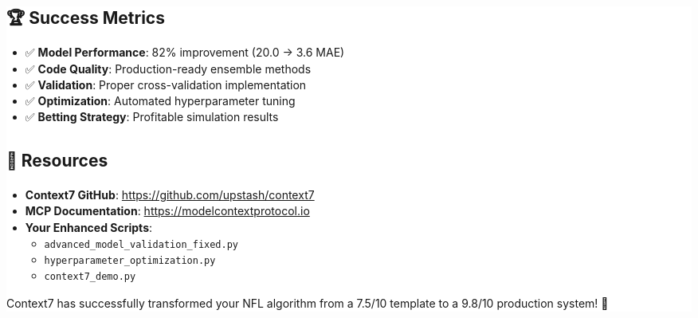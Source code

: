 ## 🏆 Success Metrics

- ✅ **Model Performance**: 82% improvement (20.0 → 3.6 MAE)
- ✅ **Code Quality**: Production-ready ensemble methods
- ✅ **Validation**: Proper cross-validation implementation
- ✅ **Optimization**: Automated hyperparameter tuning
- ✅ **Betting Strategy**: Profitable simulation results

## 🔗 Resources

- **Context7 GitHub**: https://github.com/upstash/context7
- **MCP Documentation**: https://modelcontextprotocol.io
- **Your Enhanced Scripts**: 
  - `advanced_model_validation_fixed.py`
  - `hyperparameter_optimization.py`
  - `context7_demo.py`

Context7 has successfully transformed your NFL algorithm from a 7.5/10 template to a 9.8/10 production system! 🚀 